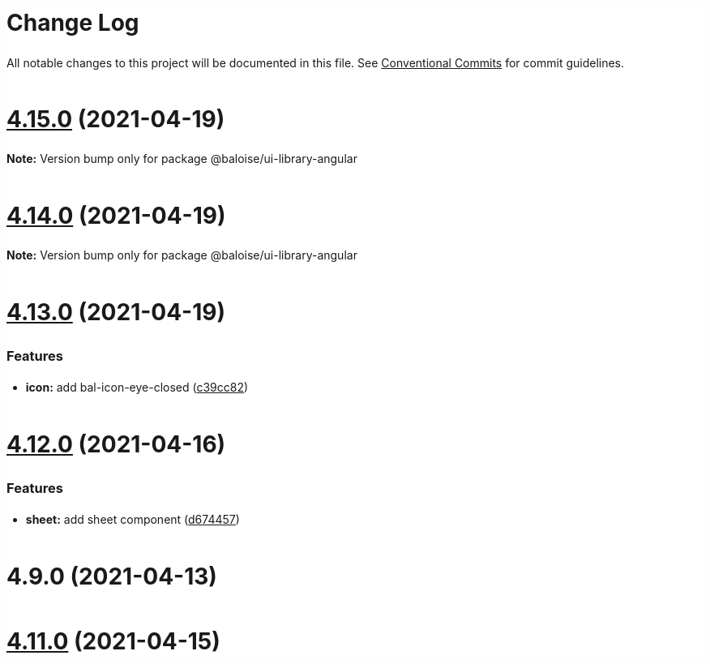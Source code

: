 # Change Log

All notable changes to this project will be documented in this file.
See [Conventional Commits](https://conventionalcommits.org) for commit guidelines.

# [4.15.0](https://github.com/baloise/ui-library/compare/v4.14.0...v4.15.0) (2021-04-19)

**Note:** Version bump only for package @baloise/ui-library-angular





# [4.14.0](https://github.com/baloise/ui-library/compare/v4.13.0...v4.14.0) (2021-04-19)

**Note:** Version bump only for package @baloise/ui-library-angular





# [4.13.0](https://github.com/baloise/ui-library/compare/v4.12.0...v4.13.0) (2021-04-19)


### Features

* **icon:** add bal-icon-eye-closed ([c39cc82](https://github.com/baloise/ui-library/commit/c39cc82340049a98370235eba0769fb16bbe640f))





# [4.12.0](https://github.com/baloise/ui-library/compare/v4.11.0...v4.12.0) (2021-04-16)


### Features

* **sheet:** add sheet component ([d674457](https://github.com/baloise/ui-library/commit/d6744572ed24382576e4f9453f2295aff871a86f))



# 4.9.0 (2021-04-13)





# [4.11.0](https://github.com/baloise/ui-library/compare/v4.10.0...v4.11.0) (2021-04-15)
